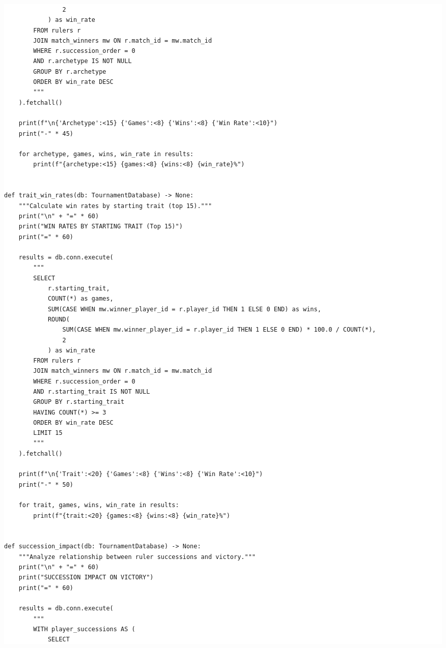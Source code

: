```
                2
            ) as win_rate
        FROM rulers r
        JOIN match_winners mw ON r.match_id = mw.match_id
        WHERE r.succession_order = 0
        AND r.archetype IS NOT NULL
        GROUP BY r.archetype
        ORDER BY win_rate DESC
        """
    ).fetchall()

    print(f"\n{'Archetype':<15} {'Games':<8} {'Wins':<8} {'Win Rate':<10}")
    print("-" * 45)

    for archetype, games, wins, win_rate in results:
        print(f"{archetype:<15} {games:<8} {wins:<8} {win_rate}%")


def trait_win_rates(db: TournamentDatabase) -> None:
    """Calculate win rates by starting trait (top 15)."""
    print("\n" + "=" * 60)
    print("WIN RATES BY STARTING TRAIT (Top 15)")
    print("=" * 60)

    results = db.conn.execute(
        """
        SELECT
            r.starting_trait,
            COUNT(*) as games,
            SUM(CASE WHEN mw.winner_player_id = r.player_id THEN 1 ELSE 0 END) as wins,
            ROUND(
                SUM(CASE WHEN mw.winner_player_id = r.player_id THEN 1 ELSE 0 END) * 100.0 / COUNT(*),
                2
            ) as win_rate
        FROM rulers r
        JOIN match_winners mw ON r.match_id = mw.match_id
        WHERE r.succession_order = 0
        AND r.starting_trait IS NOT NULL
        GROUP BY r.starting_trait
        HAVING COUNT(*) >= 3
        ORDER BY win_rate DESC
        LIMIT 15
        """
    ).fetchall()

    print(f"\n{'Trait':<20} {'Games':<8} {'Wins':<8} {'Win Rate':<10}")
    print("-" * 50)

    for trait, games, wins, win_rate in results:
        print(f"{trait:<20} {games:<8} {wins:<8} {win_rate}%")


def succession_impact(db: TournamentDatabase) -> None:
    """Analyze relationship between ruler successions and victory."""
    print("\n" + "=" * 60)
    print("SUCCESSION IMPACT ON VICTORY")
    print("=" * 60)

    results = db.conn.execute(
        """
        WITH player_successions AS (
            SELECT
```